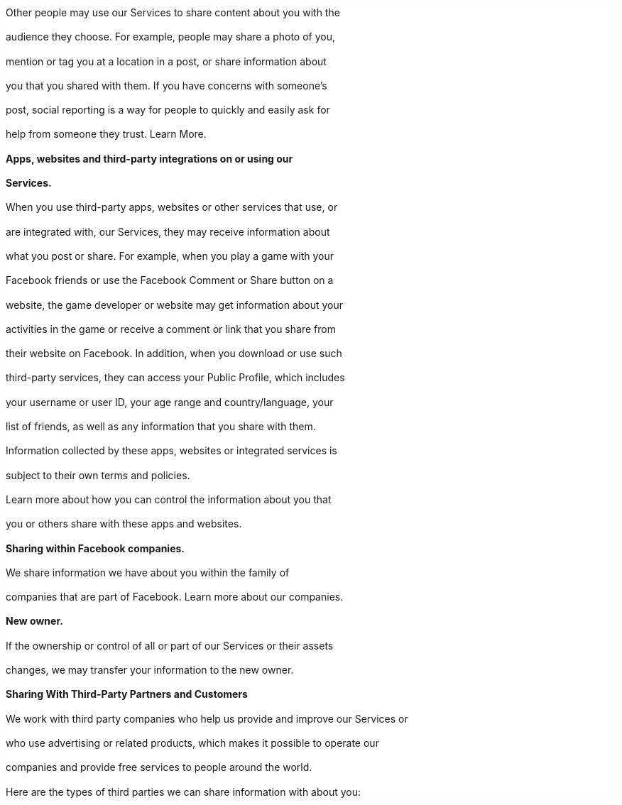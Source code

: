Other people may use our Services to share content about you with the

audience they choose. For example, people may share a photo of you,

mention or tag you at a location in a post, or share information about

you that you shared with them. If you have concerns with someone’s

post, social reporting is a way for people to quickly and easily ask for

help from someone they trust. Learn More.

**Apps, websites and third-party integrations on or using our**

**Services.**

When you use third-party apps, websites or other services that use, or

are integrated with, our Services, they may receive information about

what you post or share. For example, when you play a game with your

Facebook friends or use the Facebook Comment or Share button on a

website, the game developer or website may get information about your

activities in the game or receive a comment or link that you share from

their website on Facebook. In addition, when you download or use such

third-party services, they can access your Public Profile, which includes

your username or user ID, your age range and country/language, your

list of friends, as well as any information that you share with them.

Information collected by these apps, websites or integrated services is

subject to their own terms and policies. 

Learn more about how you can control the information about you that

you or others share with these apps and websites.

**Sharing within Facebook companies.**

We share information we have about you within the family of

companies that are part of Facebook. Learn more about our companies.

**New owner.**

If the ownership or control of all or part of our Services or their assets

changes, we may transfer your information to the new owner. 

**Sharing With Third-Party Partners and Customers**

We work with third party companies who help us provide and improve our Services or

who use advertising or related products, which makes it possible to operate our

companies and provide free services to people around the world. 

Here are the types of third parties we can share information with about you:
